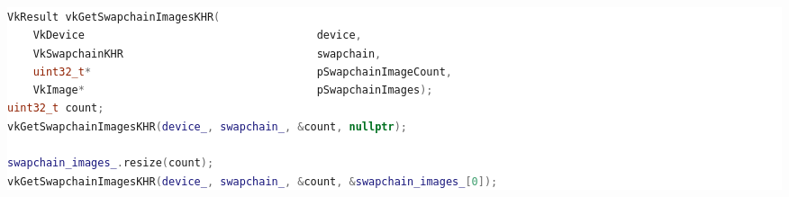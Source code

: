 ```c++
VkResult vkGetSwapchainImagesKHR(
    VkDevice                                    device,
    VkSwapchainKHR                              swapchain,
    uint32_t*                                   pSwapchainImageCount,
    VkImage*                                    pSwapchainImages);
uint32_t count;
vkGetSwapchainImagesKHR(device_, swapchain_, &count, nullptr);

swapchain_images_.resize(count);
vkGetSwapchainImagesKHR(device_, swapchain_, &count, &swapchain_images_[0]);
```